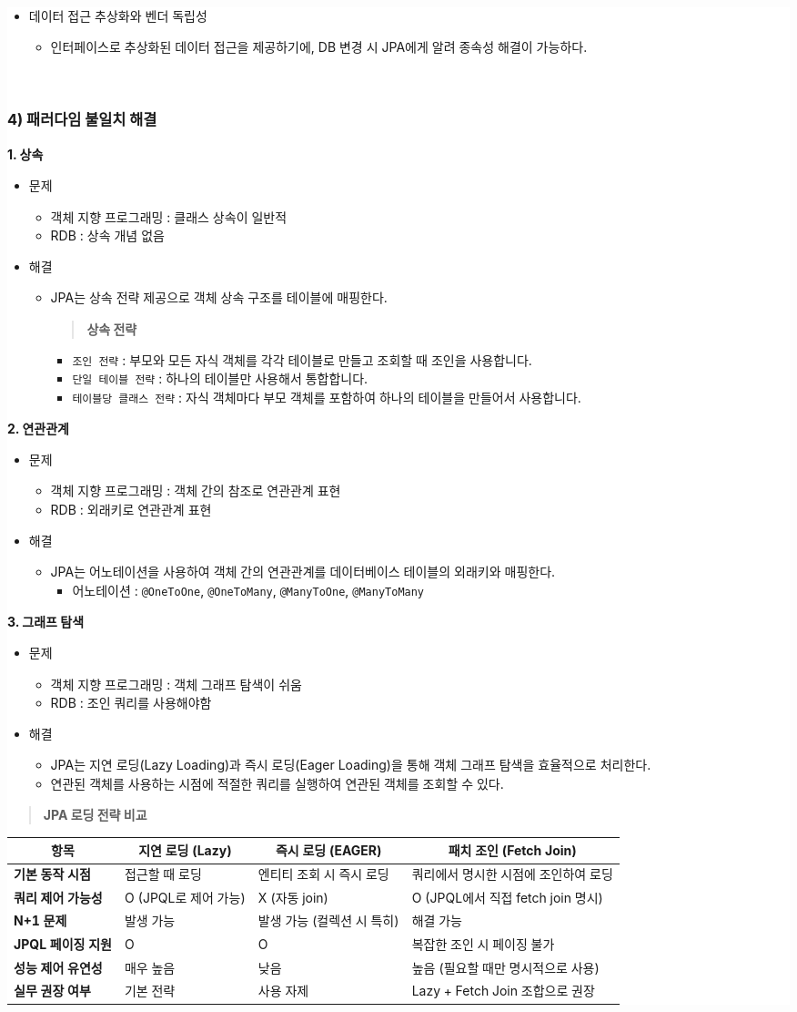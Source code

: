 - 데이터 접근 추상화와 벤더 독립성

  - 인터페이스로 추상화된 데이터 접근을 제공하기에, DB 변경 시 JPA에게 알려 종속성 해결이 가능하다.

<br>

### 4) 패러다임 불일치 해결

**1. 상속**

- 문제

  - 객체 지향 프로그래밍 : 클래스 상속이 일반적
  - RDB : 상속 개념 없음

- 해결

  - JPA는 상속 전략 제공으로 객체 상속 구조를 테이블에 매핑한다.
    > **상속 전략**
    - `조인 전략` : 부모와 모든 자식 객체를 각각 테이블로 만들고 조회할 때 조인을 사용합니다.
    - `단일 테이블 전략` : 하나의 테이블만 사용해서 통합합니다.
    - `테이블당 클래스 전략` : 자식 객체마다 부모 객체를 포함하여 하나의 테이블을 만들어서 사용합니다.

**2. 연관관계**

- 문제

  - 객체 지향 프로그래밍 : 객체 간의 참조로 연관관계 표현
  - RDB : 외래키로 연관관계 표현

- 해결

  - JPA는 어노테이션을 사용하여 객체 간의 연관관계를 데이터베이스 테이블의 외래키와 매핑한다.
    - 어노테이션 : `@OneToOne`, `@OneToMany`, `@ManyToOne`, `@ManyToMany`

**3. 그래프 탐색**

- 문제

  - 객체 지향 프로그래밍 : 객체 그래프 탐색이 쉬움
  - RDB : 조인 쿼리를 사용해야함

- 해결

  - JPA는 지연 로딩(Lazy Loading)과 즉시 로딩(Eager Loading)을 통해 객체 그래프 탐색을 효율적으로 처리한다.
  - 연관된 객체를 사용하는 시점에 적절한 쿼리를 실행하여 연관된 객체를 조회할 수 있다.

> **JPA 로딩 전략 비교**

| 항목                 | 지연 로딩 (Lazy)     | 즉시 로딩 (EAGER)          | 패치 조인 (Fetch Join)               |
| -------------------- | -------------------- | -------------------------- | ------------------------------------ |
| **기본 동작 시점**   | 접근할 때 로딩       | 엔티티 조회 시 즉시 로딩   | 쿼리에서 명시한 시점에 조인하여 로딩 |
| **쿼리 제어 가능성** | O (JPQL로 제어 가능) | X (자동 join)              | O (JPQL에서 직접 fetch join 명시)    |
| **N+1 문제**         | 발생 가능            | 발생 가능 (컬렉션 시 특히) | 해결 가능                            |
| **JPQL 페이징 지원** | O                    | O                          | 복잡한 조인 시 페이징 불가           |
| **성능 제어 유연성** | 매우 높음            | 낮음                       | 높음 (필요할 때만 명시적으로 사용)   |
| **실무 권장 여부**   | 기본 전략            | 사용 자제                  | Lazy + Fetch Join 조합으로 권장      |
